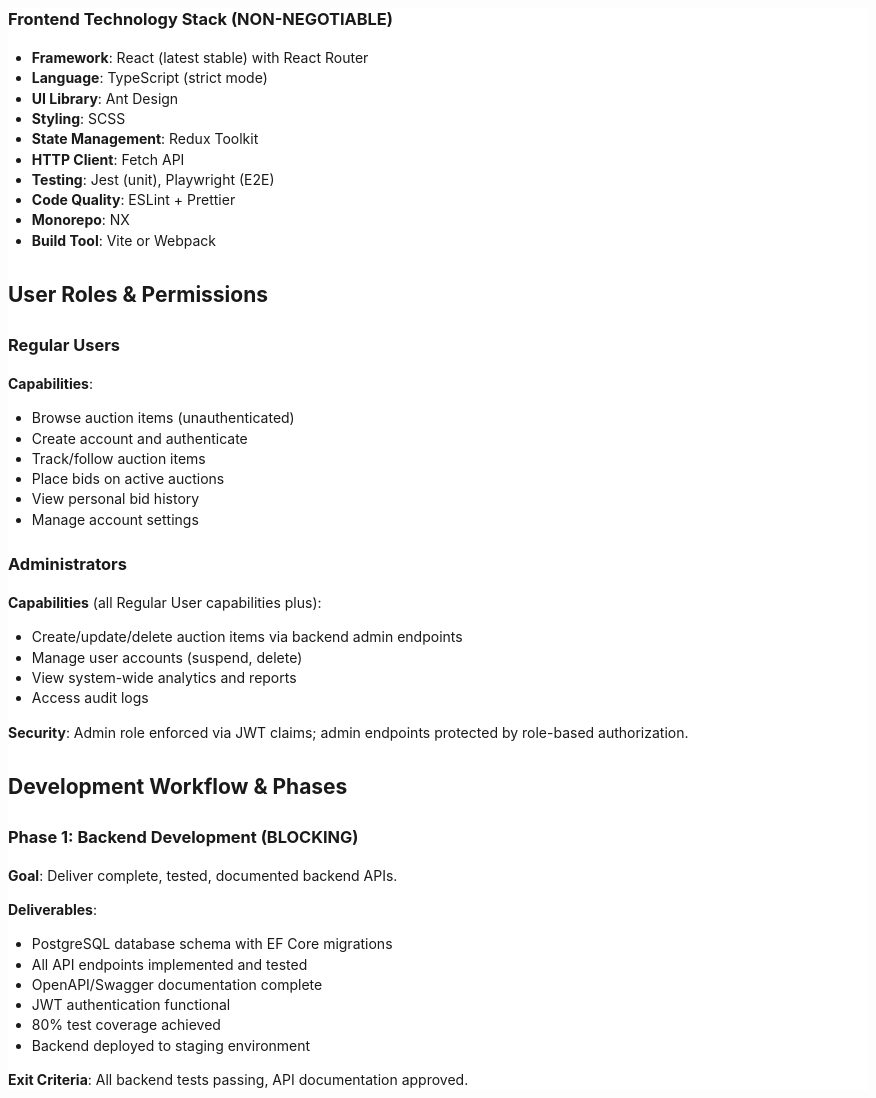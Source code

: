 ### Frontend Technology Stack (NON-NEGOTIABLE)

- **Framework**: React (latest stable) with React Router
- **Language**: TypeScript (strict mode)
- **UI Library**: Ant Design
- **Styling**: SCSS
- **State Management**: Redux Toolkit
- **HTTP Client**: Fetch API
- **Testing**: Jest (unit), Playwright (E2E)
- **Code Quality**: ESLint + Prettier
- **Monorepo**: NX
- **Build Tool**: Vite or Webpack

## User Roles & Permissions

### Regular Users

**Capabilities**:
- Browse auction items (unauthenticated)
- Create account and authenticate
- Track/follow auction items
- Place bids on active auctions
- View personal bid history
- Manage account settings

### Administrators

**Capabilities** (all Regular User capabilities plus):
- Create/update/delete auction items via backend admin endpoints
- Manage user accounts (suspend, delete)
- View system-wide analytics and reports
- Access audit logs

**Security**: Admin role enforced via JWT claims; admin endpoints protected by role-based authorization.

## Development Workflow & Phases

### Phase 1: Backend Development (BLOCKING)

**Goal**: Deliver complete, tested, documented backend APIs.

**Deliverables**:
- PostgreSQL database schema with EF Core migrations
- All API endpoints implemented and tested
- OpenAPI/Swagger documentation complete
- JWT authentication functional
- 80% test coverage achieved
- Backend deployed to staging environment

**Exit Criteria**: All backend tests passing, API documentation approved.
